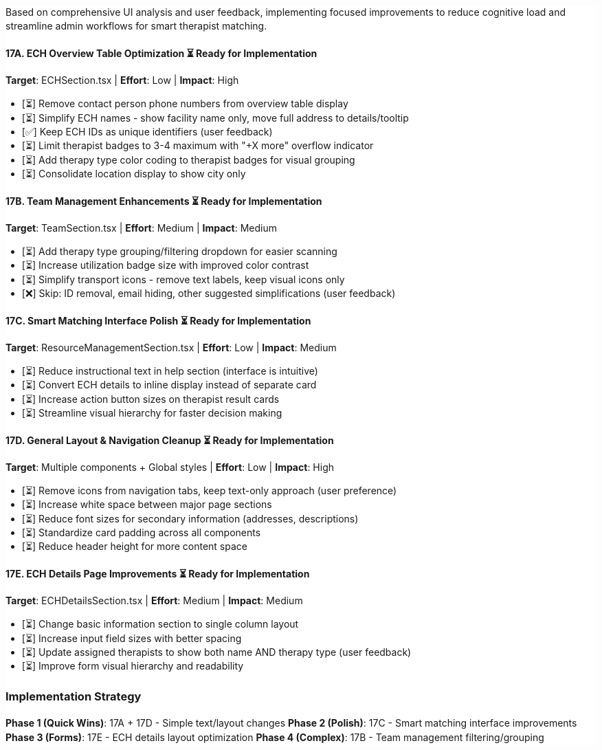 Based on comprehensive UI analysis and user feedback, implementing focused improvements to reduce cognitive load and streamline admin workflows for smart therapist matching.

#### 17A. ECH Overview Table Optimization ⏳ **Ready for Implementation**
**Target**: ECHSection.tsx | **Effort**: Low | **Impact**: High
- [⏳] Remove contact person phone numbers from overview table display
- [⏳] Simplify ECH names - show facility name only, move full address to details/tooltip
- [✅] Keep ECH IDs as unique identifiers (user feedback)
- [⏳] Limit therapist badges to 3-4 maximum with "+X more" overflow indicator
- [⏳] Add therapy type color coding to therapist badges for visual grouping
- [⏳] Consolidate location display to show city only

#### 17B. Team Management Enhancements ⏳ **Ready for Implementation** 
**Target**: TeamSection.tsx | **Effort**: Medium | **Impact**: Medium
- [⏳] Add therapy type grouping/filtering dropdown for easier scanning
- [⏳] Increase utilization badge size with improved color contrast
- [⏳] Simplify transport icons - remove text labels, keep visual icons only
- [❌] Skip: ID removal, email hiding, other suggested simplifications (user feedback)

#### 17C. Smart Matching Interface Polish ⏳ **Ready for Implementation**
**Target**: ResourceManagementSection.tsx | **Effort**: Low | **Impact**: Medium  
- [⏳] Reduce instructional text in help section (interface is intuitive)
- [⏳] Convert ECH details to inline display instead of separate card
- [⏳] Increase action button sizes on therapist result cards
- [⏳] Streamline visual hierarchy for faster decision making

#### 17D. General Layout & Navigation Cleanup ⏳ **Ready for Implementation**
**Target**: Multiple components + Global styles | **Effort**: Low | **Impact**: High
- [⏳] Remove icons from navigation tabs, keep text-only approach (user preference)
- [⏳] Increase white space between major page sections
- [⏳] Reduce font sizes for secondary information (addresses, descriptions)
- [⏳] Standardize card padding across all components
- [⏳] Reduce header height for more content space

#### 17E. ECH Details Page Improvements ⏳ **Ready for Implementation**
**Target**: ECHDetailsSection.tsx | **Effort**: Medium | **Impact**: Medium
- [⏳] Change basic information section to single column layout
- [⏳] Increase input field sizes with better spacing
- [⏳] Update assigned therapists to show both name AND therapy type (user feedback)
- [⏳] Improve form visual hierarchy and readability

### **Implementation Strategy**
**Phase 1 (Quick Wins)**: 17A + 17D - Simple text/layout changes
**Phase 2 (Polish)**: 17C - Smart matching interface improvements  
**Phase 3 (Forms)**: 17E - ECH details layout optimization
**Phase 4 (Complex)**: 17B - Team management filtering/grouping
